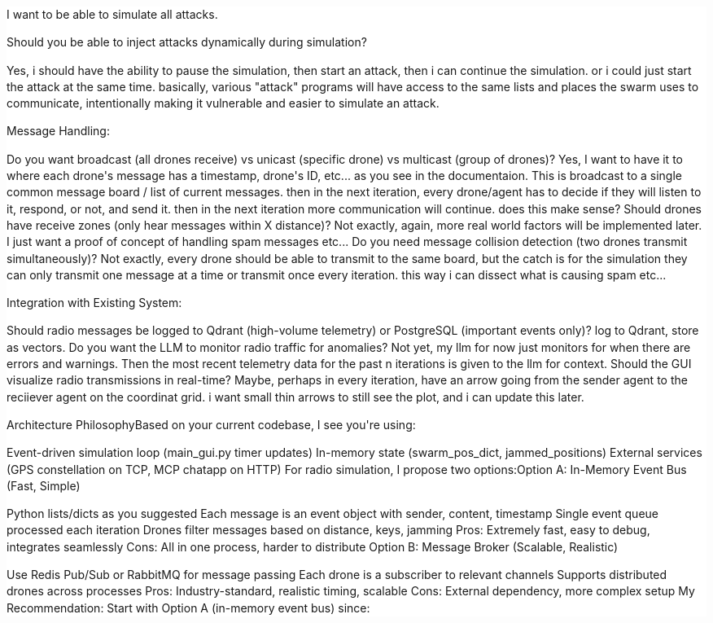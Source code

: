 I want to be able to simulate all attacks.


Should you be able to inject attacks dynamically during simulation?

Yes, i should have the ability to pause the simulation, then start an attack, then i can continue the simulation. or i could just start the attack at the same time. basically, various "attack" programs will have access to the same lists and places the swarm uses to communicate, intentionally making it vulnerable and easier to simulate an attack.



Message Handling:

Do you want broadcast (all drones receive) vs unicast (specific drone) vs multicast (group of drones)? Yes, I want to have it to where each drone's message has a timestamp, drone's ID, etc... as you see in the documentaion. This is broadcast to a single common message board / list of current messages. then in the next iteration, every drone/agent has to decide if they will listen to it, respond, or not, and send it. then in the next iteration more communication will continue. does this make sense? 
Should drones have receive zones (only hear messages within X distance)? Not exactly, again, more real world factors will be implemented later. I just want a proof of concept of handling spam messages etc...
Do you need message collision detection (two drones transmit simultaneously)? Not exactly, every drone should be able to transmit to the same board, but the catch is for the simulation they can only transmit one message at a time or transmit once every iteration. this way i can dissect what is causing spam etc...



Integration with Existing System:

Should radio messages be logged to Qdrant (high-volume telemetry) or PostgreSQL (important events only)? log to Qdrant, store as vectors.
Do you want the LLM to monitor radio traffic for anomalies? Not yet, my llm for now just monitors for when there are errors and warnings. Then the most recent telemetry data for the past n iterations is given to the llm for context.
Should the GUI visualize radio transmissions in real-time? Maybe, perhaps in every iteration, have an arrow going from the sender agent  to the reciiever agent on the coordinat grid. i want small thin arrows to still see the plot, and i can update this later.


Architecture PhilosophyBased on your current codebase, I see you're using:

Event-driven simulation loop (main_gui.py timer updates)
In-memory state (swarm_pos_dict, jammed_positions)
External services (GPS constellation on TCP, MCP chatapp on HTTP)
For radio simulation, I propose two options:Option A: In-Memory Event Bus (Fast, Simple)

Python lists/dicts as you suggested
Each message is an event object with sender, content, timestamp
Single event queue processed each iteration
Drones filter messages based on distance, keys, jamming
Pros: Extremely fast, easy to debug, integrates seamlessly
Cons: All in one process, harder to distribute
Option B: Message Broker (Scalable, Realistic)

Use Redis Pub/Sub or RabbitMQ for message passing
Each drone is a subscriber to relevant channels
Supports distributed drones across processes
Pros: Industry-standard, realistic timing, scalable
Cons: External dependency, more complex setup
My Recommendation: Start with Option A (in-memory event bus) since:
